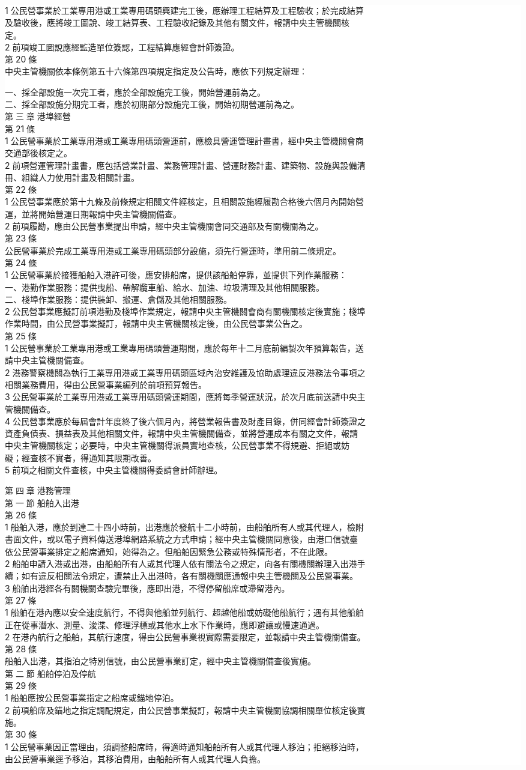 1 公民營事業於工業專用港或工業專用碼頭興建完工後，應辦理工程結算及工程驗收；於完成結算  
及驗收後，應將竣工圖說、竣工結算表、工程驗收紀錄及其他有關文件，報請中央主管機關核  
定。  
2 前項竣工圖說應經監造單位簽認，工程結算應經會計師簽證。  
第 20 條  
中央主管機關依本條例第五十六條第四項規定指定及公告時，應依下列規定辦理︰  


一、採全部設施一次完工者，應於全部設施完工後，開始營運前為之。  
二、採全部設施分期完工者，應於初期部分設施完工後，開始初期營運前為之。  
第 三 章 港埠經營  
第 21 條  
1 公民營事業於工業專用港或工業專用碼頭營運前，應檢具營運管理計畫書，經中央主管機關會商  
交通部後核定之。  
2 前項營運管理計畫書，應包括營業計畫、業務管理計畫、營運財務計畫、建築物、設施與設備清  
冊、組織人力使用計畫及相關計畫。  
第 22 條  
1 公民營事業應於第十九條及前條規定相關文件經核定，且相關設施經履勘合格後六個月內開始營  
運，並將開始營運日期報請中央主管機關備查。  
2 前項履勘，應由公民營事業提出申請，經中央主管機關會同交通部及有關機關為之。  
第 23 條  
公民營事業於完成工業專用港或工業專用碼頭部分設施，須先行營運時，準用前二條規定。  
第 24 條  
1 公民營事業於接獲船舶入港許可後，應安排船席，提供該船舶停靠，並提供下列作業服務：  
一、港勤作業服務：提供曳船、帶解纜車船、給水、加油、垃圾清理及其他相關服務。  
二、棧埠作業服務：提供裝卸、搬運、倉儲及其他相關服務。  
2 公民營事業應擬訂前項港勤及棧埠作業規定，報請中央主管機關會商有關機關核定後實施；棧埠  
作業時間，由公民營事業擬訂，報請中央主管機關核定後，由公民營事業公告之。  
第 25 條  
1 公民營事業於工業專用港或工業專用碼頭營運期間，應於每年十二月底前編製次年預算報告，送  
請中央主管機關備查。  
2 港務警察機關為執行工業專用港或工業專用碼頭區域內治安維護及協助處理違反港務法令事項之  
相關業務費用，得由公民營事業編列於前項預算報告。  
3 公民營事業於工業專用港或工業專用碼頭營運期間，應將每季營運狀況，於次月底前送請中央主  
管機關備查。  
4 公民營事業應於每屆會計年度終了後六個月內，將營業報告書及財產目錄，併同經會計師簽證之  
資產負債表、損益表及其他相關文件，報請中央主管機關備查，並將營運成本有關之文件，報請  
中央主管機關核定；必要時，中央主管機關得派員實地查核，公民營事業不得規避、拒絕或妨  
礙；經查核不實者，得通知其限期改善。  
5 前項之相關文件查核，中央主管機關得委請會計師辦理。  


第 四 章 港務管理  
第 一 節 船舶入出港  
第 26 條  
1 船舶入港，應於到達二十四小時前，出港應於發航十二小時前，由船舶所有人或其代理人，檢附  
書面文件，或以電子資料傳送港埠網路系統之方式申請；經中央主管機關同意後，由港口信號臺  
依公民營事業排定之船席通知，始得為之。但船舶因緊急公務或特殊情形者，不在此限。  
2 船舶申請入港或出港，由船舶所有人或其代理人依有關法令之規定，向各有關機關辦理入出港手  
續；如有違反相關法令規定，遭禁止入出港時，各有關機關應通報中央主管機關及公民營事業。  
3 船舶出港經各有關機關查驗完畢後，應即出港，不得停留船席或滯留港內。  
第 27 條  
1 船舶在港內應以安全速度航行，不得與他船並列航行、超越他船或妨礙他船航行；遇有其他船舶  
正在從事潛水、測量、浚渫、修理浮標或其他水上水下作業時，應即避讓或慢速通過。  
2 在港內航行之船舶，其航行速度，得由公民營事業視實際需要限定，並報請中央主管機關備查。  
第 28 條  
船舶入出港，其指泊之特別信號，由公民營事業訂定，經中央主管機關備查後實施。  
第 二 節 船舶停泊及停航  
第 29 條  
1 船舶應按公民營事業指定之船席或錨地停泊。  
2 前項船席及錨地之指定調配規定，由公民營事業擬訂，報請中央主管機關協調相關單位核定後實  
施。  
第 30 條  
1 公民營事業因正當理由，須調整船席時，得適時通知船舶所有人或其代理人移泊；拒絕移泊時，  
由公民營事業逕予移泊，其移泊費用，由船舶所有人或其代理人負擔。  